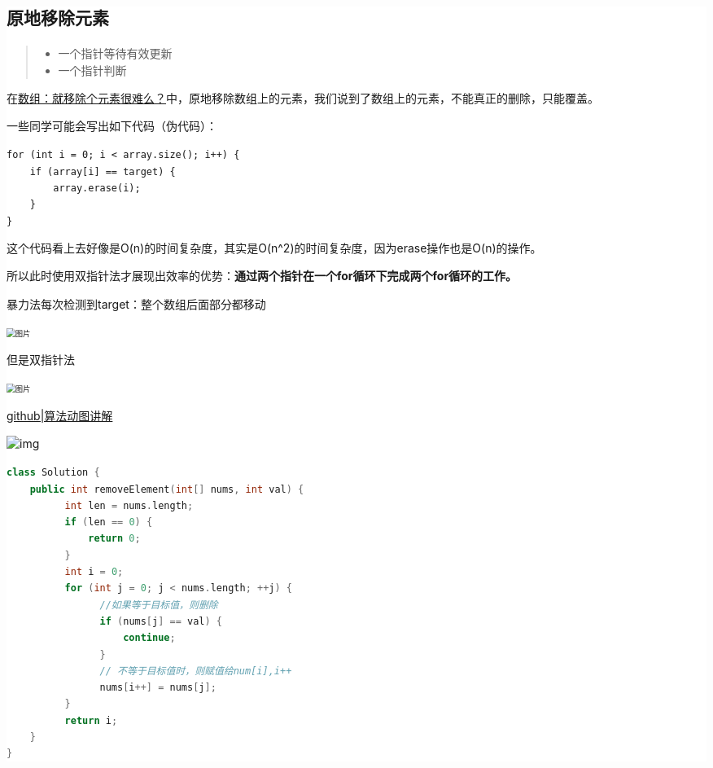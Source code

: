 ## 原地移除元素

> - 一个指针等待有效更新
> - 一个指针判断



在[数组：就移除个元素很难么？](https://mp.weixin.qq.com/s/wj0T-Xs88_FHJFwayElQlA)中，原地移除数组上的元素，我们说到了数组上的元素，不能真正的删除，只能覆盖。 

一些同学可能会写出如下代码（伪代码）：

```
for (int i = 0; i < array.size(); i++) {
    if (array[i] == target) {
        array.erase(i);
    }
}
```

这个代码看上去好像是O(n)的时间复杂度，其实是O(n^2)的时间复杂度，因为erase操作也是O(n)的操作。

所以此时使用双指针法才展现出效率的优势：**通过两个指针在一个for循环下完成两个for循环的工作。** 



暴力法每次检测到target：整个数组后面部分都移动

<img src="https://raw.githubusercontent.com/DaiDuncan/PicUploader/main/img2/20210331105303.gif" alt="图片" style="zoom:67%;" />

但是双指针法

<img src="https://raw.githubusercontent.com/DaiDuncan/PicUploader/main/img2/20210331105149.gif" alt="图片" style="zoom:67%;" />

[github|算法动图讲解](https://github.com/chefyuan/algorithm-base/blob/main/animation-simulation/%E6%95%B0%E7%BB%84%E7%AF%87/leetcode27%E7%A7%BB%E9%99%A4%E5%85%83%E7%B4%A0.md)

![img](https://raw.githubusercontent.com/DaiDuncan/PicUploader/main/img2/20210331105628.gif)

```c++
class Solution {
    public int removeElement(int[] nums, int val) {
          int len = nums.length;
          if (len == 0) {
              return 0;
          }
          int i = 0;
          for (int j = 0; j < nums.length; ++j) {
                //如果等于目标值，则删除
                if (nums[j] == val) {
                    continue;
                }
                // 不等于目标值时，则赋值给num[i],i++
                nums[i++] = nums[j];
          }
          return i;
    }
}
```
